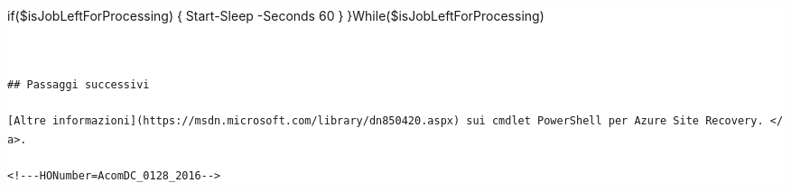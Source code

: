```

```

if($isJobLeftForProcessing)
                {
                                Start-Sleep -Seconds 60
                }
}While($isJobLeftForProcessing)

```


## Passaggi successivi

[Altre informazioni](https://msdn.microsoft.com/library/dn850420.aspx) sui cmdlet PowerShell per Azure Site Recovery. </a>.

<!---HONumber=AcomDC_0128_2016-->